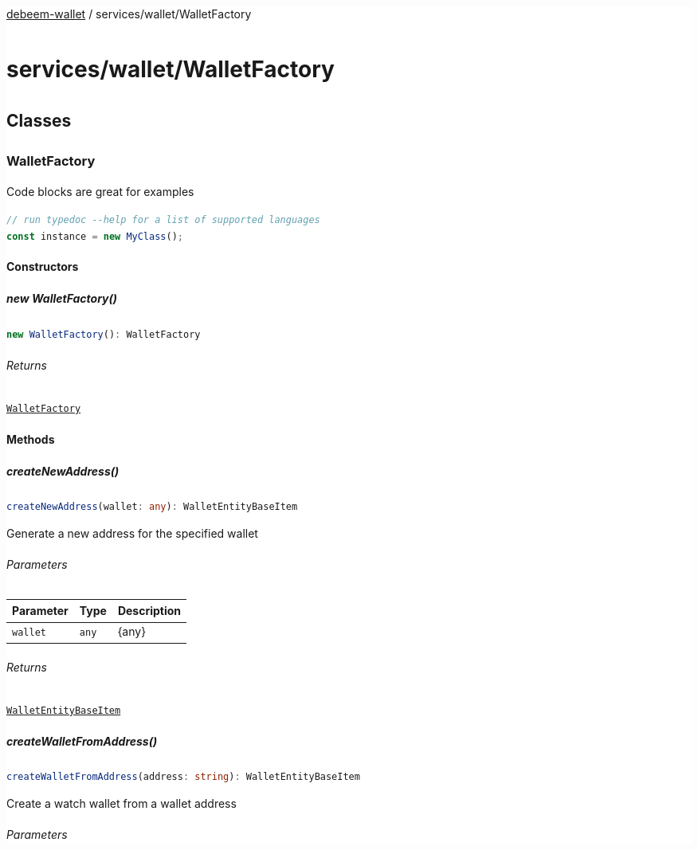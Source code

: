 [debeem-wallet](../../README.md) / services/wallet/WalletFactory

# services/wallet/WalletFactory

## Classes

### WalletFactory

Code blocks are great for examples

```ts
// run typedoc --help for a list of supported languages
const instance = new MyClass();
```

#### Constructors

##### new WalletFactory()

```ts
new WalletFactory(): WalletFactory
```

###### Returns

[`WalletFactory`](WalletFactory.md#walletfactory)

#### Methods

##### createNewAddress()

```ts
createNewAddress(wallet: any): WalletEntityBaseItem
```

Generate a new address for the specified wallet

###### Parameters

| Parameter | Type | Description |
| :------ | :------ | :------ |
| `wallet` | `any` | {any} |

###### Returns

[`WalletEntityBaseItem`](../../entities/WalletEntity.md#walletentitybaseitem)

##### createWalletFromAddress()

```ts
createWalletFromAddress(address: string): WalletEntityBaseItem
```

Create a watch wallet from a wallet address

###### Parameters
